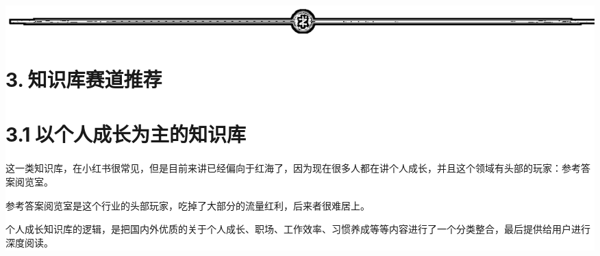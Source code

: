 ![](img/c330900cbfc1506a4044a1f6b2bda62a.png)

# 3\. 知识库赛道推荐

# 3.1 以个人成长为主的知识库

这一类知识库，在小红书很常见，但是目前来讲已经偏向于红海了，因为现在很多人都在讲个人成长，并且这个领域有头部的玩家：参考答案阅览室。

参考答案阅览室是这个行业的头部玩家，吃掉了大部分的流量红利，后来者很难居上。

个人成长知识库的逻辑，是把国内外优质的关于个人成长、职场、工作效率、习惯养成等等内容进行了一个分类整合，最后提供给用户进行深度阅读。
